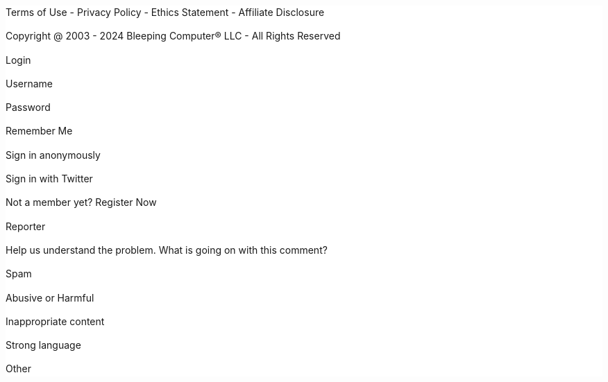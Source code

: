 
Terms of Use -  Privacy Policy - Ethics Statement - Affiliate Disclosure


Copyright @ 2003 - 2024  Bleeping Computer® LLC  - All Rights Reserved












Login


Username



Password





Remember Me



Sign in anonymously





 Sign in with Twitter

Not a member yet? Register Now
















  
Reporter

Help us understand the problem. What is going on with this comment?




Spam


Abusive or Harmful


Inappropriate content


Strong language


Other
